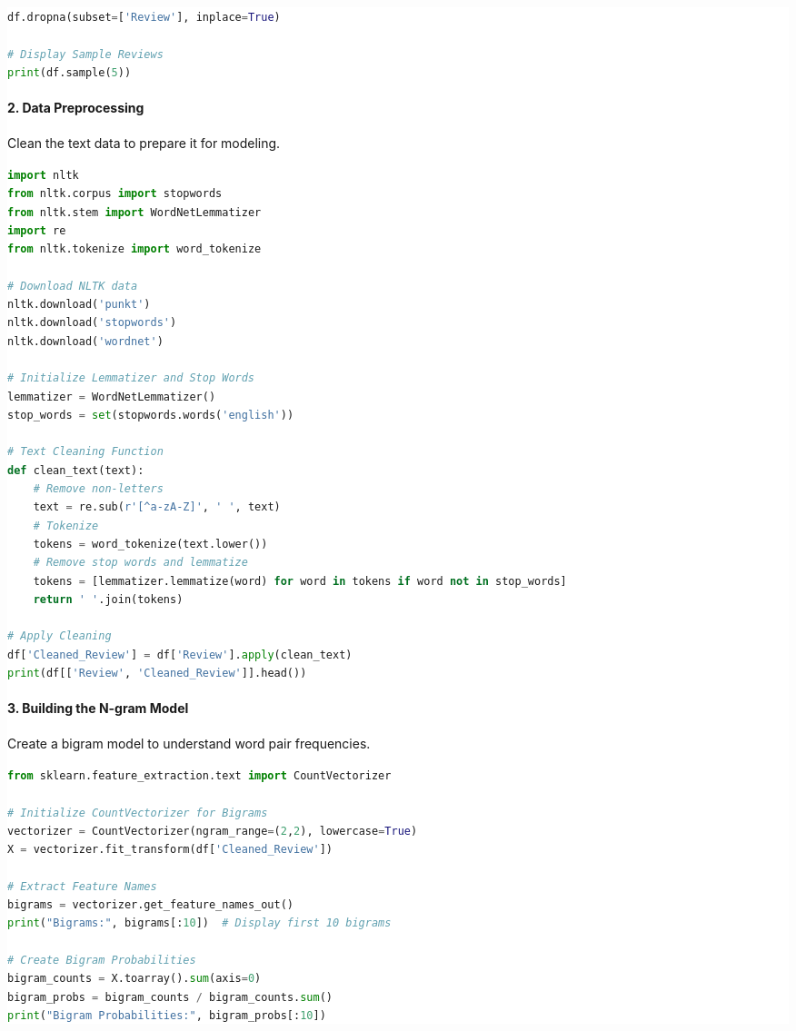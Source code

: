 ```python
df.dropna(subset=['Review'], inplace=True)

# Display Sample Reviews
print(df.sample(5))
```

#### 2. Data Preprocessing

Clean the text data to prepare it for modeling.

```python
import nltk
from nltk.corpus import stopwords
from nltk.stem import WordNetLemmatizer
import re
from nltk.tokenize import word_tokenize

# Download NLTK data
nltk.download('punkt')
nltk.download('stopwords')
nltk.download('wordnet')

# Initialize Lemmatizer and Stop Words
lemmatizer = WordNetLemmatizer()
stop_words = set(stopwords.words('english'))

# Text Cleaning Function
def clean_text(text):
    # Remove non-letters
    text = re.sub(r'[^a-zA-Z]', ' ', text)
    # Tokenize
    tokens = word_tokenize(text.lower())
    # Remove stop words and lemmatize
    tokens = [lemmatizer.lemmatize(word) for word in tokens if word not in stop_words]
    return ' '.join(tokens)

# Apply Cleaning
df['Cleaned_Review'] = df['Review'].apply(clean_text)
print(df[['Review', 'Cleaned_Review']].head())
```

#### 3. Building the N-gram Model

Create a bigram model to understand word pair frequencies.

```python
from sklearn.feature_extraction.text import CountVectorizer

# Initialize CountVectorizer for Bigrams
vectorizer = CountVectorizer(ngram_range=(2,2), lowercase=True)
X = vectorizer.fit_transform(df['Cleaned_Review'])

# Extract Feature Names
bigrams = vectorizer.get_feature_names_out()
print("Bigrams:", bigrams[:10])  # Display first 10 bigrams

# Create Bigram Probabilities
bigram_counts = X.toarray().sum(axis=0)
bigram_probs = bigram_counts / bigram_counts.sum()
print("Bigram Probabilities:", bigram_probs[:10])
```
